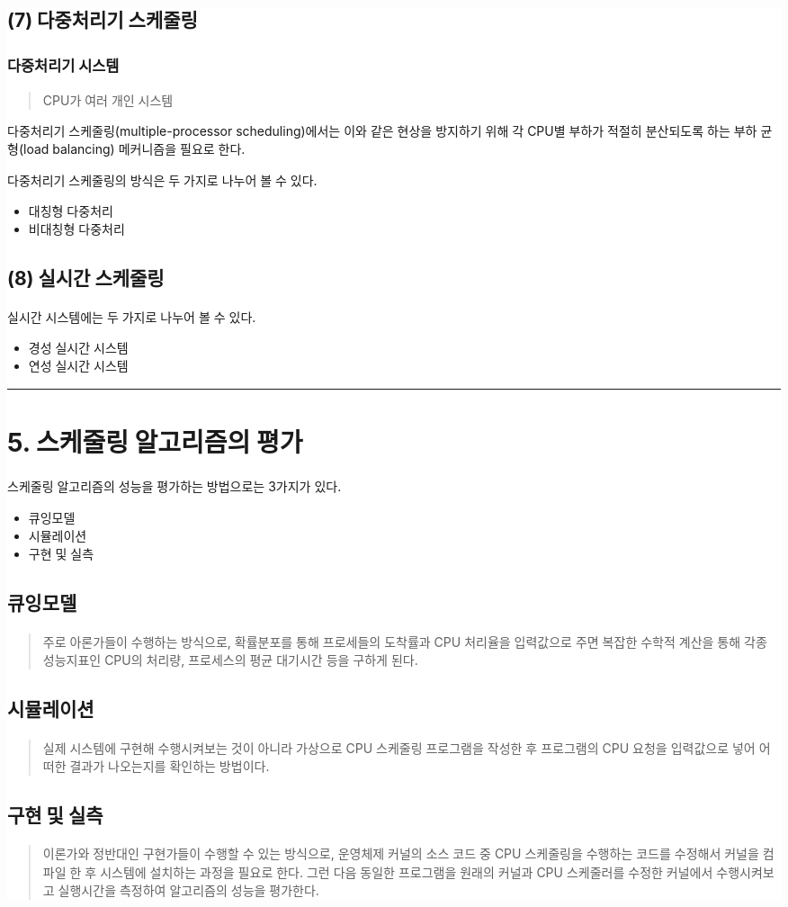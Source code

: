 ## (7) 다중처리기 스케줄링
### 다중처리기 시스템
>CPU가 여러 개인 시스템

다중처리기 스케줄링(multiple-processor scheduling)에서는 이와 같은 현상을 방지하기 위해 각 CPU별 부하가 적절히 분산되도록 하는 부하 균형(load balancing) 메커니즘을 필요로 한다.

다중처리기 스케줄링의 방식은 두 가지로 나누어 볼 수 있다.
- 대칭형 다중처리
- 비대칭형 다중처리

## (8) 실시간 스케줄링
실시간 시스템에는 두 가지로 나누어 볼 수 있다.
- 경성 실시간 시스템
- 연성 실시간 시스템

---
# 5. 스케줄링 알고리즘의 평가
스케줄링 알고리즘의 성능을 평가하는 방법으로는 3가지가 있다.
- 큐잉모델
- 시뮬레이션
- 구현 및 실측

## 큐잉모델
>주로 아론가들이 수행하는 방식으로, 확률분포를 통해 프로세들의 도착률과 CPU 처리율을 입력값으로 주면 복잡한 수학적 계산을 통해 각종 성능지표인 CPU의 처리량, 프로세스의 평균 대기시간 등을 구하게 된다.

## 시뮬레이션
>실제 시스템에 구현해 수행시켜보는 것이 아니라 가상으로 CPU 스케줄링 프로그램을 작성한 후 프로그램의 CPU 요청을 입력값으로 넣어 어떠한 결과가 나오는지를 확인하는 방법이다.

## 구현 및 실측
>이론가와 정반대인 구현가들이 수행할 수 있는 방식으로, 운영체제 커널의 소스 코드 중 CPU 스케줄링을 수행하는 코드를 수정해서 커널을 컴파일 한 후 시스템에 설치하는 과정을 필요로 한다.
그런 다음 동일한 프로그램을 원래의 커널과 CPU 스케줄러를 수정한 커널에서 수행시켜보고 실행시간을 측정하여 알고리즘의 성능을 평가한다.